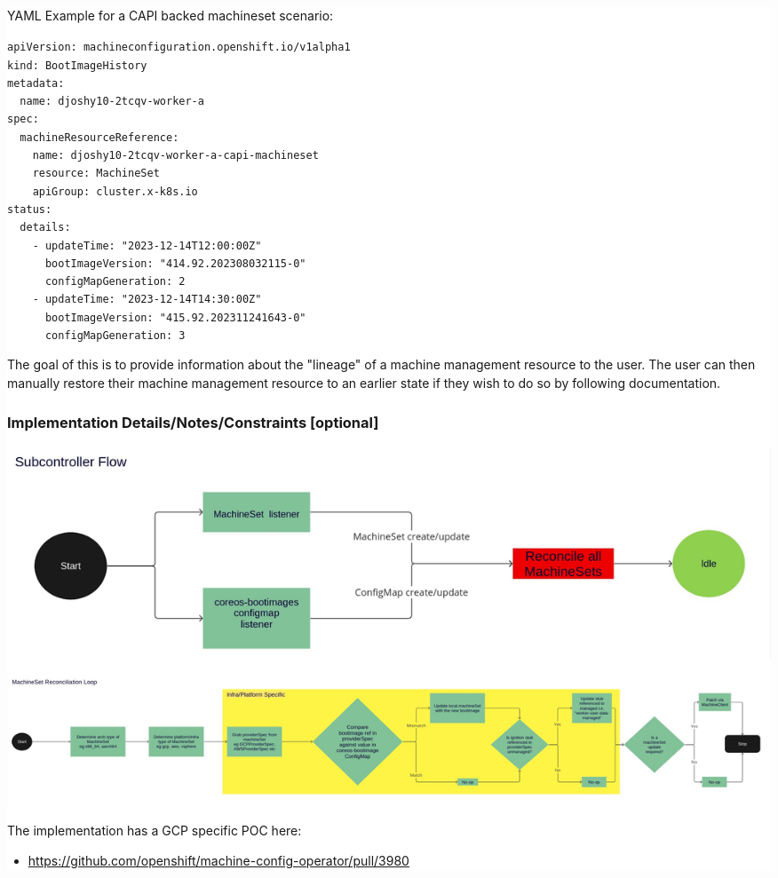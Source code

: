 YAML Example for a CAPI backed machineset scenario:
```
apiVersion: machineconfiguration.openshift.io/v1alpha1
kind: BootImageHistory
metadata:
  name: djoshy10-2tcqv-worker-a
spec:
  machineResourceReference:
    name: djoshy10-2tcqv-worker-a-capi-machineset
    resource: MachineSet
    apiGroup: cluster.x-k8s.io
status:
  details:
    - updateTime: "2023-12-14T12:00:00Z"
      bootImageVersion: "414.92.202308032115-0"
      configMapGeneration: 2
    - updateTime: "2023-12-14T14:30:00Z"
      bootImageVersion: "415.92.202311241643-0"
      configMapGeneration: 3

```
The goal of this is to provide information about the "lineage" of a machine management resource to the user. The user can then manually restore their machine management resource to an earlier state if they wish to do so by following documentation. 

### Implementation Details/Notes/Constraints [optional]

![Sub Controller Flow](manage_boot_images_flow.jpg)

![MachineSet Reconciliation Flow](manage_boot_images_reconcile_loop.jpg)

The implementation has a GCP specific POC here:
- https://github.com/openshift/machine-config-operator/pull/3980
